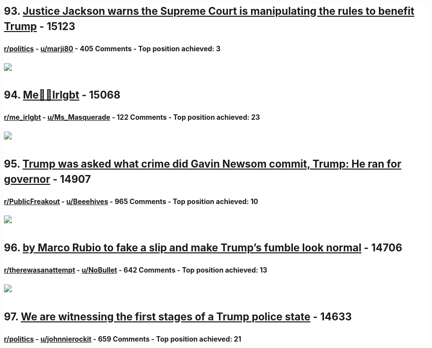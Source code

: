 ## 93. [Justice Jackson warns the Supreme Court is manipulating the rules to benefit Trump](http://reddit.com/r/politics/comments/1l7lxcv/justice_jackson_warns_the_supreme_court_is/) - 15123
#### [r/politics](http://reddit.com/r/politics) - [u/marji80](http://reddit.com/u/marji80) - 405 Comments - Top position achieved: 3

<a href="https://www.vox.com/scotus/416073/supreme-court-justice-ketanji-brown-jackson-shadow-docket-trump"><img src="https://b.thumbs.redditmedia.com/qDGIso0GmjTN3JV5V_z3mLiFoUez1I0zDqPJ_UFMGEE.jpg"></img></a>

## 94. [Me🏃🏽Irlgbt](http://reddit.com/r/me_irlgbt/comments/1l772xe/meirlgbt/) - 15068
#### [r/me_irlgbt](http://reddit.com/r/me_irlgbt) - [u/Ms_Masquerade](http://reddit.com/u/Ms_Masquerade) - 122 Comments - Top position achieved: 23

<a href="https://i.redd.it/qvurvqh12x5f1.png"><img src="https://b.thumbs.redditmedia.com/O9um2b10XaUbiP3LDIoH3E92bWmvyFRapBP8B7APc5Y.jpg"></img></a>

## 95. [Trump was asked what crime did Gavin Newsom commit, Trump: He ran for governor](http://reddit.com/r/PublicFreakout/comments/1l7eex9/trump_was_asked_what_crime_did_gavin_newsom/) - 14907
#### [r/PublicFreakout](http://reddit.com/r/PublicFreakout) - [u/Beeehives](http://reddit.com/u/Beeehives) - 965 Comments - Top position achieved: 10

<a href="https://v.redd.it/1ymqu5kogy5f1"><img src="https://external-preview.redd.it/Znl5bm4xZ29neTVmMbcVyhGvKLemgN3v1XdHvd7R5nuCmCt-OJUvAfCRpyWq.png?width=140&amp;height=78&amp;crop=140:78,smart&amp;format=jpg&amp;v=enabled&amp;lthumb=true&amp;s=3d45960dfa8f537f9044670db341fd05cdb6986d"></img></a>

## 96. [by Marco Rubio to fake a slip and make Trump’s fumble look normal](http://reddit.com/r/therewasanattempt/comments/1l791dl/by_marco_rubio_to_fake_a_slip_and_make_trumps/) - 14706
#### [r/therewasanattempt](http://reddit.com/r/therewasanattempt) - [u/NoBullet](http://reddit.com/u/NoBullet) - 642 Comments - Top position achieved: 13

<a href="https://v.redd.it/qb18tmhjfx5f1"><img src="https://external-preview.redd.it/NnUwdWttaGpmeDVmMfq4TNSVRwMv8phROSDLVuoeMtd5DRXLF7DktVi0u4iU.png?width=140&amp;height=78&amp;crop=140:78,smart&amp;format=jpg&amp;v=enabled&amp;lthumb=true&amp;s=aa9e804180ac3413f838ea9c24d36defdfbf4e71"></img></a>

## 97. [We are witnessing the first stages of a Trump police state](http://reddit.com/r/politics/comments/1l6yeqx/we_are_witnessing_the_first_stages_of_a_trump/) - 14633
#### [r/politics](http://reddit.com/r/politics) - [u/johnnierockit](http://reddit.com/u/johnnierockit) - 659 Comments - Top position achieved: 21

